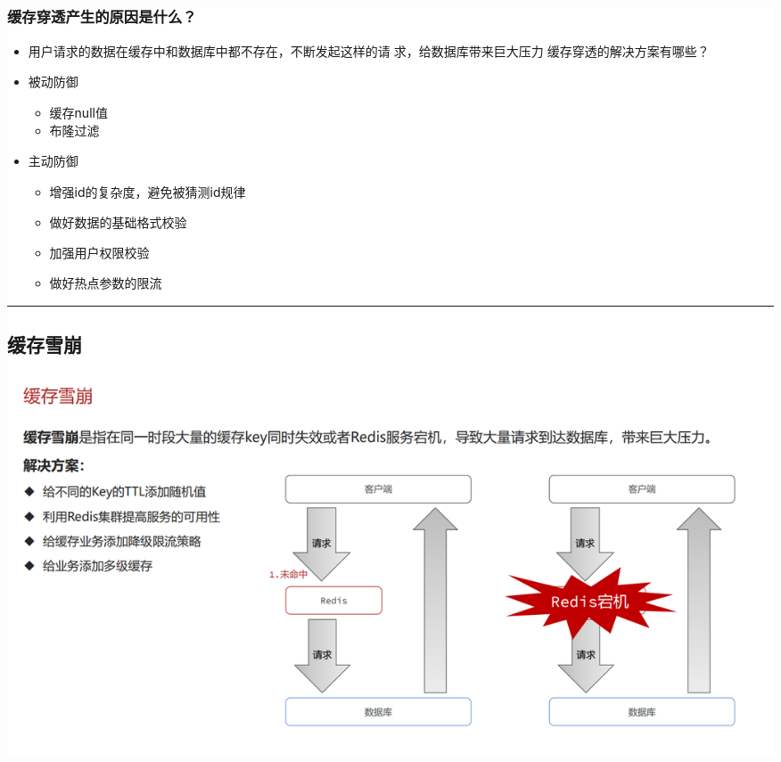 

### 缓存穿透产生的原因是什么？

- 用户请求的数据在缓存中和数据库中都不存在，不断发起这样的请 求，给数据库带来巨大压力 缓存穿透的解决方案有哪些？ 

- 被动防御

  - 缓存null值
  - 布隆过滤 

- 主动防御

  - 增强id的复杂度，避免被猜测id规律 

  - 做好数据的基础格式校验 

  - 加强用户权限校验 

  - 做好热点参数的限流





---





## 缓存雪崩





![image-20221008112934964](./../assets/md-img/Redis.assets/image-20221008112934964.png)
